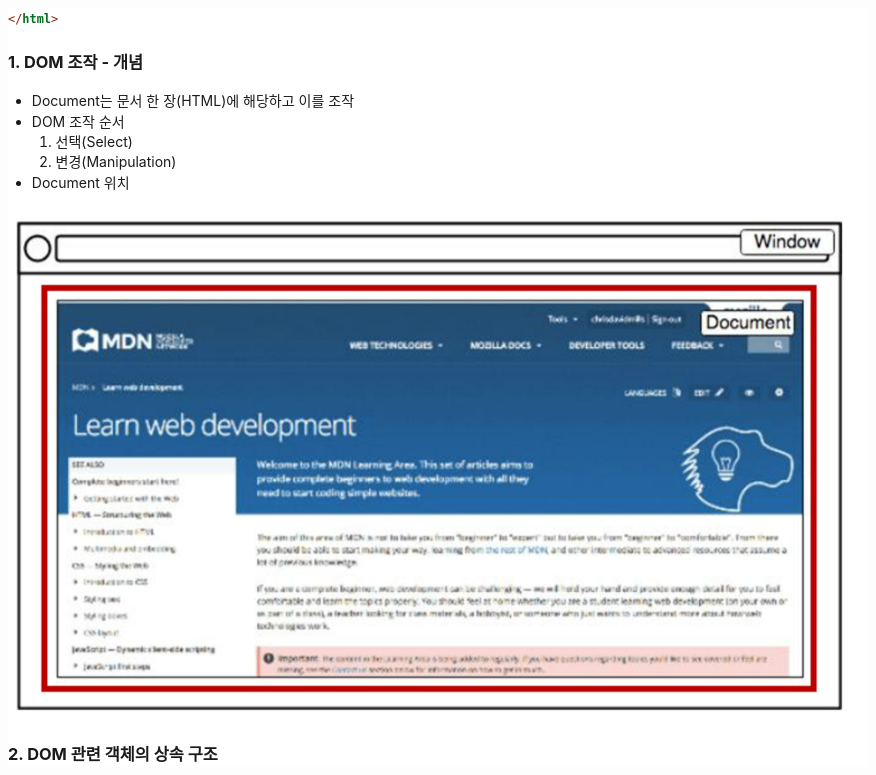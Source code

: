 ```html
</html>

```



### 1. DOM 조작 - 개념

- Document는 문서 한 장(HTML)에 해당하고 이를 조작
- DOM 조작 순서
  1. 선택(Select)
  2. 변경(Manipulation)
- Document 위치

![image-20220427125912561](01_js_advanced.assets/image-20220427125912561.png)



### 2. DOM 관련 객체의 상속 구조

